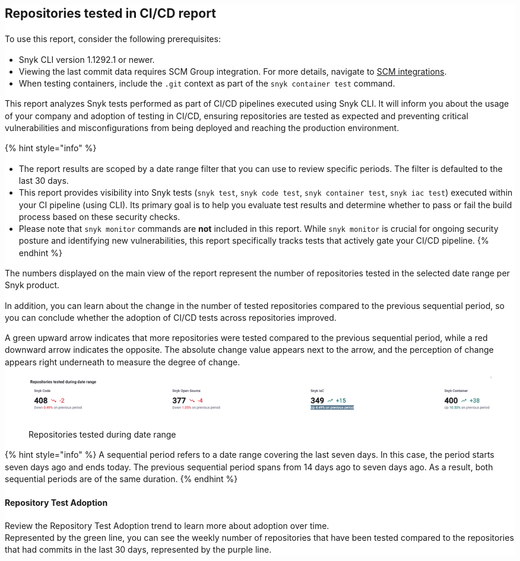 ## Repositories tested in CI/CD report

To use this report, consider the following prerequisites:

* Snyk CLI version 1.1292.1 or newer.
* Viewing the last commit data requires SCM Group integration. For more details, navigate to [SCM integrations](../../scm-integrations/organization-level-integrations/).&#x20;
* When testing containers, include the `.git` context as part of the `snyk container test` command.

This report analyzes Snyk tests performed as part of CI/CD pipelines executed using Snyk CLI. It will inform you about the usage of your company and adoption of testing in CI/CD, ensuring repositories are tested as expected and preventing critical vulnerabilities and misconfigurations from being deployed and reaching the production environment.

{% hint style="info" %}
* The report results are scoped by a date range filter that you can use to review specific periods. The filter is defaulted to the last 30 days.
* This report provides visibility into Snyk tests (`snyk test`, `snyk code test`, `snyk container test`, `snyk iac test`) executed within your CI pipeline (using CLI). Its primary goal is to help you evaluate test results and determine whether to pass or fail the build process based on these security checks.
* Please note that `snyk monitor` commands are **not** included in this report. While `snyk monitor` is crucial for ongoing security posture and identifying new vulnerabilities, this report specifically tracks tests that actively gate your CI/CD pipeline.
{% endhint %}

The numbers displayed on the main view of the report represent the number of repositories tested in the selected date range per Snyk product.&#x20;

In addition, you can learn about the change in the number of tested repositories compared to the previous sequential period, so you can conclude whether the adoption of CI/CD tests across repositories improved.&#x20;

A green upward arrow indicates that more repositories were tested compared to the previous sequential period, while a red downward arrow indicates the opposite. The absolute change value appears next to the arrow, and the perception of change appears right underneath to measure the degree of change.

<figure><img src="../../.gitbook/assets/image (715).png" alt=""><figcaption><p>Repositories tested during date range</p></figcaption></figure>

{% hint style="info" %}
A sequential period refers to a date range covering the last seven days. In this case, the period starts seven days ago and ends today. The previous sequential period spans from 14 days ago to seven days ago. As a result, both sequential periods are of the same duration.
{% endhint %}

#### Repository Test Adoption <a href="#repository-test-adoption" id="repository-test-adoption"></a>

Review the Repository Test Adoption trend to learn more about ‌adoption over time.\
Represented by the green line, you can see the weekly number of repositories that have been tested compared to the repositories that had commits in the last 30 days, represented by the purple line.&#x20;
